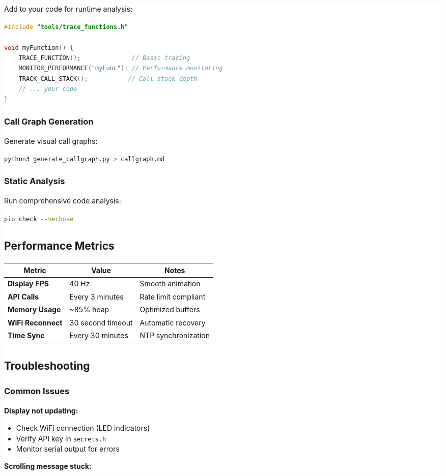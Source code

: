 Add to your code for runtime analysis:

```cpp
#include "tools/trace_functions.h"

void myFunction() {
    TRACE_FUNCTION();              // Basic tracing
    MONITOR_PERFORMANCE("myFunc"); // Performance monitoring
    TRACK_CALL_STACK();           // Call stack depth
    // ... your code
}
```

### Call Graph Generation

Generate visual call graphs:

```bash
python3 generate_callgraph.py > callgraph.md
```

### Static Analysis

Run comprehensive code analysis:

```bash
pio check --verbose
```

## Performance Metrics

| Metric | Value | Notes |
|--------|--------|-------|
| **Display FPS** | 40 Hz | Smooth animation |
| **API Calls** | Every 3 minutes | Rate limit compliant |
| **Memory Usage** | ~85% heap | Optimized buffers |
| **WiFi Reconnect** | 30 second timeout | Automatic recovery |
| **Time Sync** | Every 30 minutes | NTP synchronization |

## Troubleshooting

### Common Issues

**Display not updating:**

- Check WiFi connection (LED indicators)
- Verify API key in `secrets.h`
- Monitor serial output for errors

**Scrolling message stuck:**
